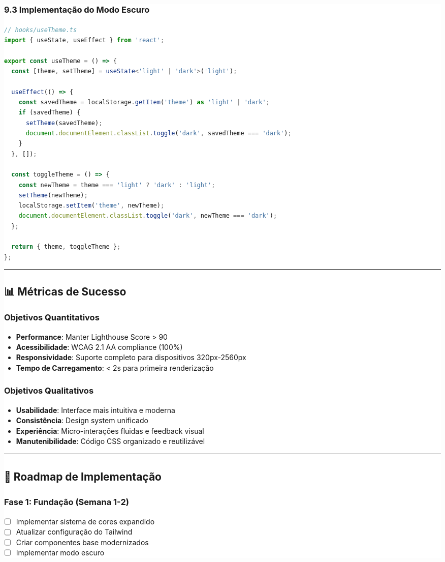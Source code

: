 ### 9.3 Implementação do Modo Escuro
```typescript
// hooks/useTheme.ts
import { useState, useEffect } from 'react';

export const useTheme = () => {
  const [theme, setTheme] = useState<'light' | 'dark'>('light');

  useEffect(() => {
    const savedTheme = localStorage.getItem('theme') as 'light' | 'dark';
    if (savedTheme) {
      setTheme(savedTheme);
      document.documentElement.classList.toggle('dark', savedTheme === 'dark');
    }
  }, []);

  const toggleTheme = () => {
    const newTheme = theme === 'light' ? 'dark' : 'light';
    setTheme(newTheme);
    localStorage.setItem('theme', newTheme);
    document.documentElement.classList.toggle('dark', newTheme === 'dark');
  };

  return { theme, toggleTheme };
};
```

---

## 📊 Métricas de Sucesso

### Objetivos Quantitativos
- **Performance**: Manter Lighthouse Score > 90
- **Acessibilidade**: WCAG 2.1 AA compliance (100%)
- **Responsividade**: Suporte completo para dispositivos 320px-2560px
- **Tempo de Carregamento**: < 2s para primeira renderização

### Objetivos Qualitativos
- **Usabilidade**: Interface mais intuitiva e moderna
- **Consistência**: Design system unificado
- **Experiência**: Micro-interações fluidas e feedback visual
- **Manutenibilidade**: Código CSS organizado e reutilizável

---

## 🚀 Roadmap de Implementação

### Fase 1: Fundação (Semana 1-2)
- [ ] Implementar sistema de cores expandido
- [ ] Atualizar configuração do Tailwind
- [ ] Criar componentes base modernizados
- [ ] Implementar modo escuro
